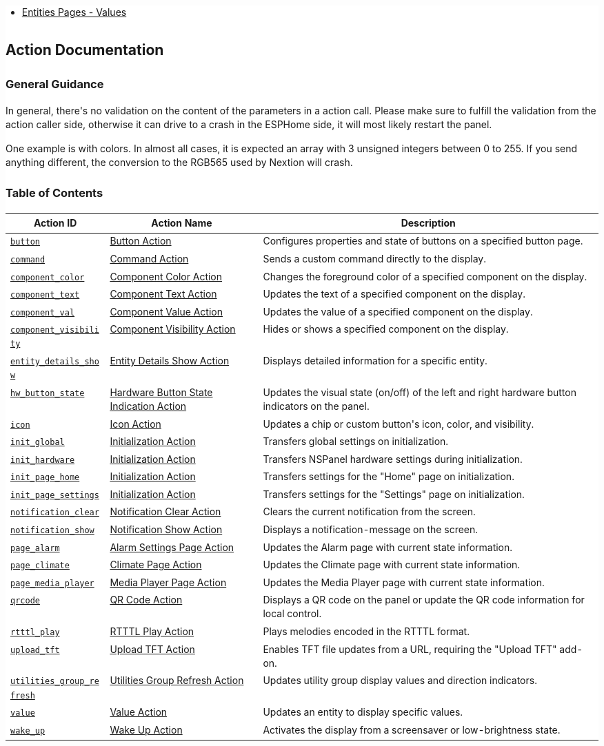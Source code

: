   - [Entities Pages - Values](#entities-pages---values)

## Action Documentation

### General Guidance
In general, there's no validation on the content of the parameters in a action call.
Please make sure to fulfill the validation from the action caller side, otherwise it can drive to a crash in the ESPHome side, it will most likely restart the panel.

One example is with colors. In almost all cases, it is expected an array with 3 unsigned integers between 0 to 255.
If you send anything different, the conversion to the RGB565 used by Nextion will crash.

### Table of Contents

| Action ID | Action Name | Description |
|------------|--------------|-------------|
| [`button`](#button-action-button) | [Button Action](#button-action-button) | Configures properties and state of buttons on a specified button page. |
| [`command`](#command-action-command) | [Command Action](#command-action-command) | Sends a custom command directly to the display. |
| [`component_color`](#component-color-action-component_color) | [Component Color Action](#component-color-action-component_color) | Changes the foreground color of a specified component on the display. |
| [`component_text`](#component-text-action-component_text) | [Component Text Action](#component-text-action-component_text) | Updates the text of a specified component on the display. |
| [`component_val`](#component-value-action-component_val) | [Component Value Action](#component-value-action-component_val) | Updates the value of a specified component on the display. |
| [`component_visibility`](#component-visibility-action-component_visibility) | [Component Visibility Action](#component-visibility-action-component_visibility) | Hides or shows a specified component on the display. |
| [`entity_details_show`](#entity-details-show-action-entity_details_show) | [Entity Details Show Action](#entity-details-show-action-entity_details_show) | Displays detailed information for a specific entity. |
| [`hw_button_state`](#hardware-button-state-indication-action-hw_button_state) | [Hardware Button State Indication Action](#hardware-button-state-indication-action-hw_button_state) | Updates the visual state (on/off) of the left and right hardware button indicators on the panel. |
| [`icon`](#icon-action-icon) | [Icon Action](#icon-action-icon) | Updates a chip or custom button's icon, color, and visibility. |
| [`init_global`](#initialization-action-init_global) | [Initialization Action](#initialization-action-init_global) | Transfers global settings on initialization. |
| [`init_hardware`](#initialization-action-init_hardware) | [Initialization Action](#initialization-action-init_hardware) | Transfers NSPanel hardware settings during initialization. |
| [`init_page_home`](#initialization-action-init_page_home) | [Initialization Action](#initialization-action-init_page_home) | Transfers settings for the "Home" page on initialization. |
| [`init_page_settings`](#initialization-action-init_page_settings) | [Initialization Action](#initialization-action-init_page_settings) | Transfers settings for the "Settings" page on initialization. |
| [`notification_clear`](#notification-clear-action-notification_clear) | [Notification Clear Action](#notification-clear-action-notification_clear) | Clears the current notification from the screen. |
| [`notification_show`](#notification-show-action-notification_show) | [Notification Show Action](#notification-show-action-notification_show) | Displays a notification-message on the screen. |
| [`page_alarm`](#alarm-settings-page-action-page_alarm) | [Alarm Settings Page Action](#alarm-settings-page-action-page_alarm) | Updates the Alarm page with current state information. |
| [`page_climate`](#climate-page-action-page_climate) | [Climate Page Action](#climate-page-action-page_climate) | Updates the Climate page with current state information. |
| [`page_media_player`](#media-player-page-action-page_media_player) | [Media Player Page Action](#media-player-page-action-page_media_player) | Updates the Media Player page with current state information. |
| [`qrcode`](#qr-code-action-qrcode) | [QR Code Action](#qr-code-action-qrcode) | Displays a QR code on the panel or update the QR code information for local control. |
| [`rtttl_play`](#rtttl-play-action-rtttl_play) | [RTTTL Play Action](#rtttl-play-action-rtttl_play) | Plays melodies encoded in the RTTTL format. |
| [`upload_tft`](#tft-file-update-action-upload_tft) | [Upload TFT Action](#tft-file-update-action-upload_tft) | Enables TFT file updates from a URL, requiring the "Upload TFT" add-on. |
| [`utilities_group_refresh`](#utilities-group-refresh-action-utilities_group_refresh) | [Utilities Group Refresh Action](#utilities-group-refresh-action-utilities_group_refresh) | Updates utility group display values and direction indicators. |
| [`value`](#value-action-value) | [Value Action](#value-action-value) | Updates an entity to display specific values. |
| [`wake_up`](#wake-up-action-wake_up) | [Wake Up Action](#wake-up-action-wake_up) | Activates the display from a screensaver or low-brightness state. |
